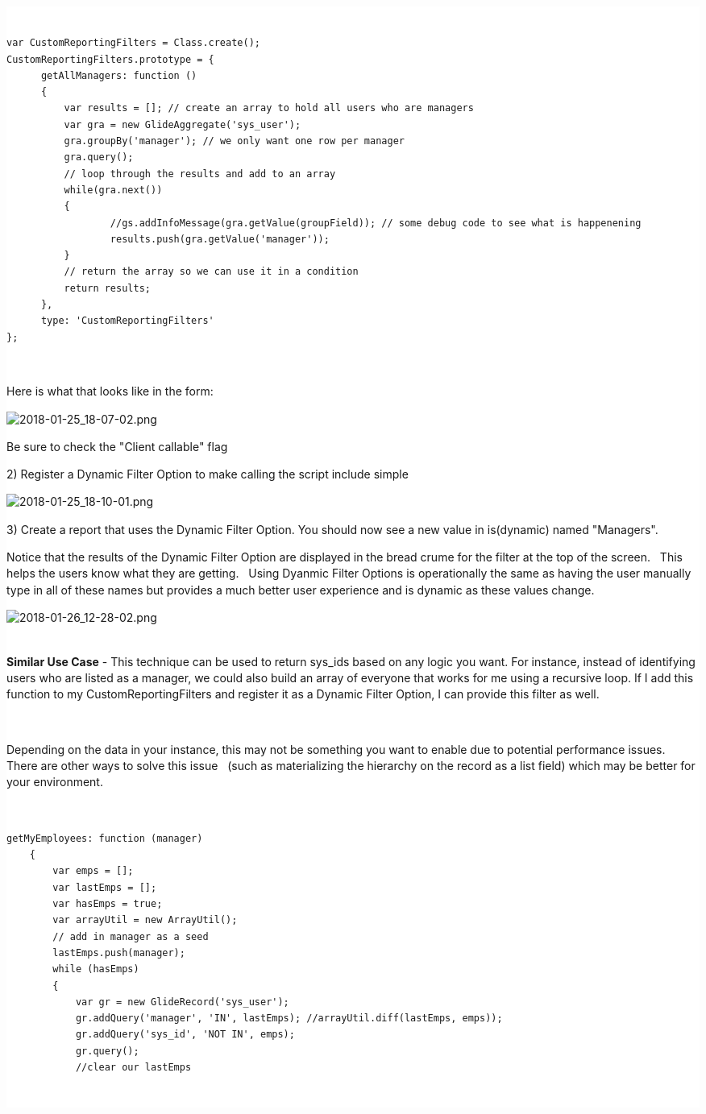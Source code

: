 <p> </p>
<div>
<pre class="language-javascript"><code>var CustomReportingFilters &#61; Class.create();
CustomReportingFilters.prototype &#61; {
      getAllManagers: function ()
      {
          var results &#61; []; // create an array to hold all users who are managers
          var gra &#61; new GlideAggregate(&#39;sys_user&#39;);
          gra.groupBy(&#39;manager&#39;); // we only want one row per manager
          gra.query();
          // loop through the results and add to an array
          while(gra.next())
          {
                  //gs.addInfoMessage(gra.getValue(groupField)); // some debug code to see what is happenening
                  results.push(gra.getValue(&#39;manager&#39;));
          }
          // return the array so we can use it in a condition
          return results;
      },
      type: &#39;CustomReportingFilters&#39;
};​</code></pre>
        <br />
<p>Here is what that looks like in the form:</p>
<p><img class="image-4 jive-image" style="width: 620px; height: 368px;" src="d9432c86dbd057049c9ffb651f9619d7.iix" alt="2018-01-25_18-07-02.png" /></p>
<p>Be sure to check the &#34;Client callable&#34; flag</p>
<p>2) Register a Dynamic Filter Option to make calling the script include simple</p>
<p><img class="image-5 jive-image" style="width: 620px; height: 197px;" src="2d22000edbd4db048c8ef4621f96196c.iix" alt="2018-01-25_18-10-01.png" /></p>
<p>3) Create a report that uses the Dynamic Filter Option. You should now see a new value in is(dynamic) named &#34;Managers&#34;.</p>
<p>Notice that the results of the Dynamic Filter Option are displayed in the bread crume for the filter at the top of the screen.   This helps the users know what they are getting.   Using Dyanmic Filter Options is operationally the same as having the user manually type in all of these names but provides a much better user experience and is dynamic as these values change.</p>
<img class="image-6 jive-image" style="width: 620px; height: 309px;" src="79f3218edbdc13043eb27a9e0f961902.iix" alt="2018-01-26_12-28-02.png" /><br />      
<p><strong>Similar Use Case</strong> - This technique can be used to return sys_ids based on any logic you want. For instance, instead of identifying users who are listed as a manager, we could also build an array of everyone that works for me using a recursive loop. If I add this function to my CustomReportingFilters and register it as a Dynamic Filter Option, I can provide this filter as well.</p>
<p> </p>
<div class="alert alert-warning clearfix">Depending on the data in your instance, this may not be something you want to enable due to potential performance issues.   There are other ways to solve this issue   (such as materializing the hierarchy on the record as a list field) which may be better for your environment.</div>
</div>
<p> </p>
<div>
<pre class="language-javascript"><code>getMyEmployees: function (manager)
    {
        var emps &#61; [];
        var lastEmps &#61; [];
        var hasEmps &#61; true;
        var arrayUtil &#61; new ArrayUtil();
        // add in manager as a seed
        lastEmps.push(manager);
        while (hasEmps)
        {
            var gr &#61; new GlideRecord(&#39;sys_user&#39;);
            gr.addQuery(&#39;manager&#39;, &#39;IN&#39;, lastEmps); //arrayUtil.diff(lastEmps, emps));
            gr.addQuery(&#39;sys_id&#39;, &#39;NOT IN&#39;, emps);
            gr.query();
          	//clear our lastEmps
